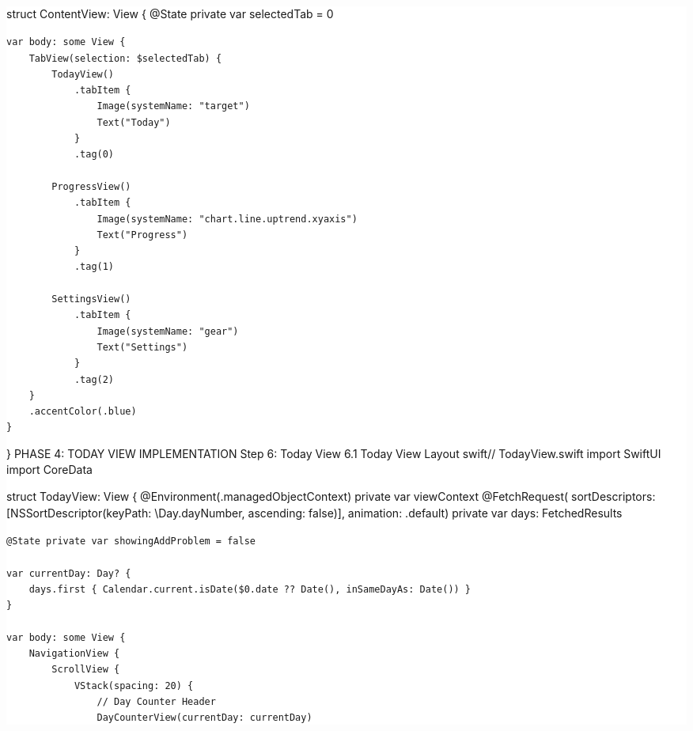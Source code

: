 struct ContentView: View {
    @State private var selectedTab = 0
    
    var body: some View {
        TabView(selection: $selectedTab) {
            TodayView()
                .tabItem {
                    Image(systemName: "target")
                    Text("Today")
                }
                .tag(0)
            
            ProgressView()
                .tabItem {
                    Image(systemName: "chart.line.uptrend.xyaxis")
                    Text("Progress")
                }
                .tag(1)
            
            SettingsView()
                .tabItem {
                    Image(systemName: "gear")
                    Text("Settings")
                }
                .tag(2)
        }
        .accentColor(.blue)
    }
}
PHASE 4: TODAY VIEW IMPLEMENTATION
Step 6: Today View
6.1 Today View Layout
swift// TodayView.swift
import SwiftUI
import CoreData

struct TodayView: View {
    @Environment(\.managedObjectContext) private var viewContext
    @FetchRequest(
        sortDescriptors: [NSSortDescriptor(keyPath: \Day.dayNumber, ascending: false)],
        animation: .default)
    private var days: FetchedResults<Day>
    
    @State private var showingAddProblem = false
    
    var currentDay: Day? {
        days.first { Calendar.current.isDate($0.date ?? Date(), inSameDayAs: Date()) }
    }
    
    var body: some View {
        NavigationView {
            ScrollView {
                VStack(spacing: 20) {
                    // Day Counter Header
                    DayCounterView(currentDay: currentDay)
                    